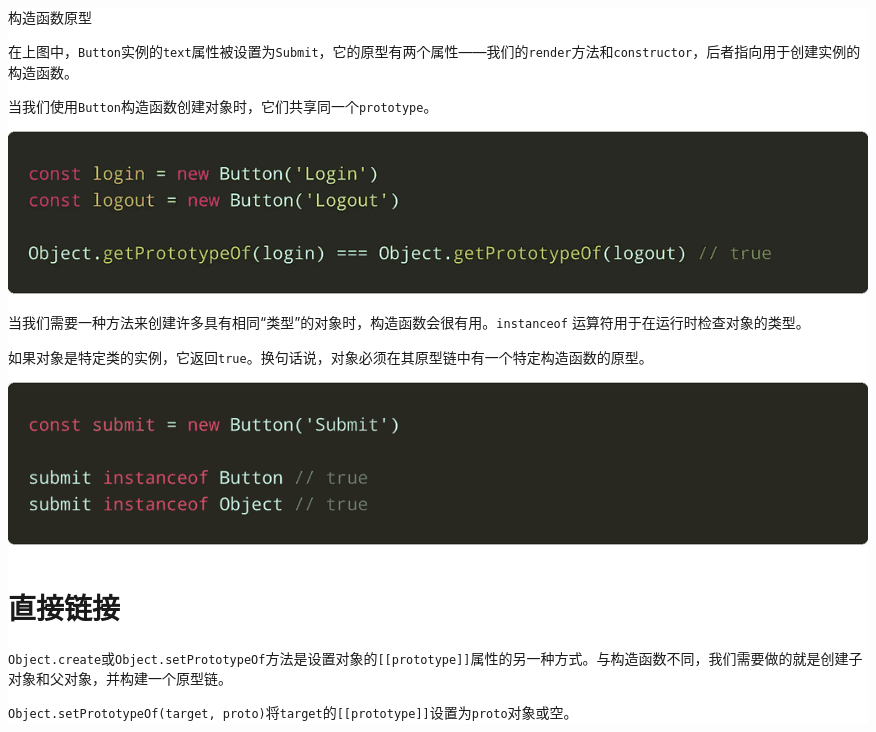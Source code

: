 构造函数原型

在上图中，`Button`实例的`text`属性被设置为`Submit`，它的原型有两个属性——我们的`render`方法和`constructor`，后者指向用于创建实例的构造函数。

当我们使用`Button`构造函数创建对象时，它们共享同一个`prototype`。

![](img/652f5571a3ed078760f0aad4751f3c6e.png)

当我们需要一种方法来创建许多具有相同“类型”的对象时，构造函数会很有用。`instanceof` 运算符用于在运行时检查对象的类型。

如果对象是特定类的实例，它返回`true`。换句话说，对象必须在其原型链中有一个特定构造函数的原型。

![](img/516b999dbdf35d4e089c67d424d47f56.png)

# 直接链接

`Object.create`或`Object.setPrototypeOf`方法是设置对象的`[[prototype]]`属性的另一种方式。与构造函数不同，我们需要做的就是创建子对象和父对象，并构建一个原型链。

`Object.setPrototypeOf(target, proto)`将`target`的`[[prototype]]`设置为`proto`对象或空。
